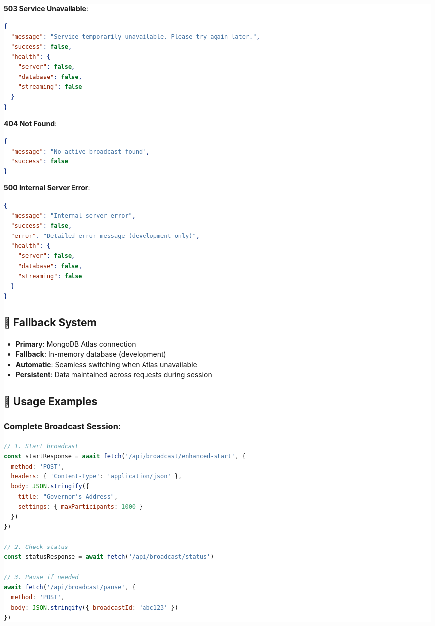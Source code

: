 **503 Service Unavailable**:
```json
{
  "message": "Service temporarily unavailable. Please try again later.",
  "success": false,
  "health": {
    "server": false,
    "database": false,
    "streaming": false
  }
}
```

**404 Not Found**:
```json
{
  "message": "No active broadcast found",
  "success": false
}
```

**500 Internal Server Error**:
```json
{
  "message": "Internal server error",
  "success": false,
  "error": "Detailed error message (development only)",
  "health": {
    "server": false,
    "database": false,
    "streaming": false
  }
}
```

## 🔄 **Fallback System**

- **Primary**: MongoDB Atlas connection
- **Fallback**: In-memory database (development)
- **Automatic**: Seamless switching when Atlas unavailable
- **Persistent**: Data maintained across requests during session

## 🎯 **Usage Examples**

### **Complete Broadcast Session**:
```javascript
// 1. Start broadcast
const startResponse = await fetch('/api/broadcast/enhanced-start', {
  method: 'POST',
  headers: { 'Content-Type': 'application/json' },
  body: JSON.stringify({
    title: "Governor's Address",
    settings: { maxParticipants: 1000 }
  })
})

// 2. Check status
const statusResponse = await fetch('/api/broadcast/status')

// 3. Pause if needed
await fetch('/api/broadcast/pause', {
  method: 'POST',
  body: JSON.stringify({ broadcastId: 'abc123' })
})

```